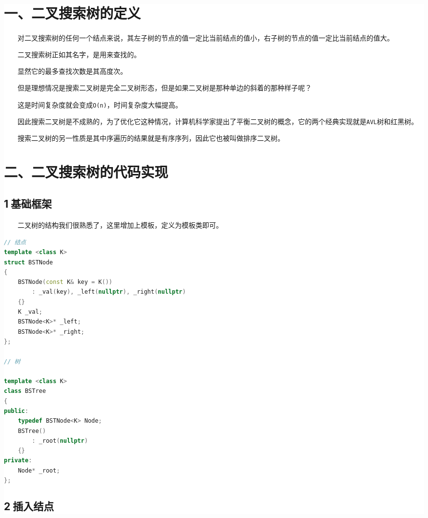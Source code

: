 # 一、二叉搜索树的定义

&emsp;&emsp;对二叉搜索树的任何一个结点来说，其左子树的节点的值一定比当前结点的值小，右子树的节点的值一定比当前结点的值大。

&emsp;&emsp;二叉搜索树正如其名字，是用来查找的。

&emsp;&emsp;显然它的最多查找次数是其高度次。

&emsp;&emsp;但是理想情况是搜索二叉树是完全二叉树形态，但是如果二叉树是那种单边的斜着的那种样子呢？

&emsp;&emsp;这是时间复杂度就会变成``O(n)``，时间复杂度大幅提高。

&emsp;&emsp;因此搜索二叉树是不成熟的，为了优化它这种情况，计算机科学家提出了平衡二叉树的概念，它的两个经典实现就是``AVL``树和红黑树。

&emsp;&emsp;搜索二叉树的另一性质是其中序遍历的结果就是有序序列，因此它也被叫做排序二叉树。

# 二、二叉搜索树的代码实现

## 1 基础框架

&emsp;&emsp;二叉树的结构我们很熟悉了，这里增加上模板，定义为模板类即可。

```cpp
// 结点
template <class K>
struct BSTNode
{
	BSTNode(const K& key = K())
		: _val(key), _left(nullptr), _right(nullptr)
	{}
	K _val;
	BSTNode<K>* _left;
	BSTNode<K>* _right;
};

// 树

template <class K>
class BSTree
{
public:
	typedef BSTNode<K> Node;
	BSTree()
		: _root(nullptr)
	{}
private:
	Node* _root;
};
```



## 2 插入结点
